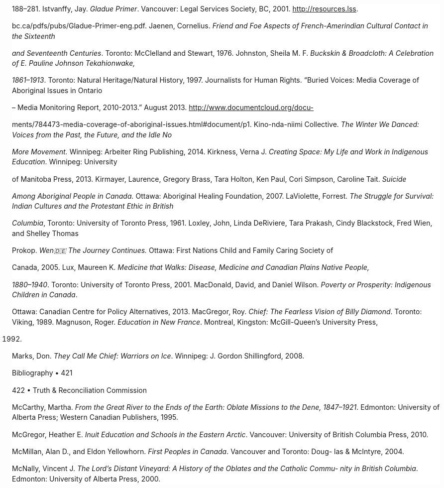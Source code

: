 188–281.
 Istvanffy, Jay. *Gladue Primer*. Vancouver: Legal Services Society, BC, 2001. http://resources.lss.

bc.ca/pdfs/pubs/Gladue-Primer-eng.pdf.
 Jaenen, Cornelius. *Friend and Foe Aspects of French-Amerindian Cultural Contact in the Sixteenth*

*and Seventeenth Centuries*. Toronto: McClelland and Stewart, 1976.
 Johnston, Sheila M. F. *Buckskin & Broadcloth: A Celebration of E. Pauline Johnson Tekahionwake,*

*1861–1913*. Toronto: Natural Heritage/Natural History, 1997.
 Journalists for Human Rights. “Buried Voices: Media Coverage of Aboriginal Issues in Ontario

– Media Monitoring Report, 2010-2013.” August 2013. http://www.documentcloud.org/docu-

ments/784473-media-coverage-of-aboriginal-issues.html#document/p1.
 Kino-nda-niimi Collective. *The Winter We Danced: Voices from the Past, the Future, and the Idle No*

*More Movement.* Winnipeg: Arbeiter Ring Publishing, 2014.
 Kirkness, Verna J. *Creating Space: My Life and Work in Indigenous Education*. Winnipeg: University

of Manitoba Press, 2013.
 Kirmayer, Laurence, Gregory Brass, Tara Holton, Ken Paul, Cori Simpson, Caroline Tait. *Suicide*

*Among Aboriginal People in Canada.* Ottawa: Aboriginal Healing Foundation, 2007. LaViolette, Forrest. *The Struggle for Survival: Indian Cultures and the Protestant Ethic in British*

*Columbia*, Toronto: University of Toronto Press, 1961.
 Loxley, John, Linda DeRiviere, Tara Prakash, Cindy Blackstock, Fred Wien, and Shelley Thomas

Prokop. *Wen:de: The Journey Continues.* Ottawa: First Nations Child and Family Caring Society of

Canada, 2005.
 Lux, Maureen K. *Medicine that Walks: Disease, Medicine and Canadian Plains Native People,*

*1880–1940*. Toronto: University of Toronto Press, 2001.
 MacDonald, David, and Daniel Wilson. *Poverty or Prosperity: Indigenous Children in Canada*.

Ottawa: Canadian Centre for Policy Alternatives, 2013.
 MacGregor, Roy. *Chief: The Fearless Vision of Billy Diamond*. Toronto: Viking, 1989.
 Magnuson, Roger. *Education in New France*. Montreal, Kingston: McGill-Queen’s University Press,

1992.
 Marks, Don. *They Call Me Chief: Warriors on Ice*. Winnipeg: J. Gordon Shillingford, 2008.

Bibliography • 421

422 • Truth & Reconciliation Commission

McCarthy, Martha. *From the Great River to the Ends of the Earth: Oblate Missions to the Dene, 1847–1921*. Edmonton: University of Alberta Press; Western Canadian Publishers, 1995.

McGregor, Heather E. *Inuit Education and Schools in the Eastern Arctic*. Vancouver: University of British Columbia Press, 2010.

McMillan, Alan D., and Eldon Yellowhorn. *First Peoples in Canada*. Vancouver and Toronto: Doug- las & McIntyre, 2004.

McNally, Vincent J. *The Lord’s Distant Vineyard: A History of the Oblates and the Catholic Commu- nity in British Columbia*. Edmonton: University of Alberta Press, 2000.
